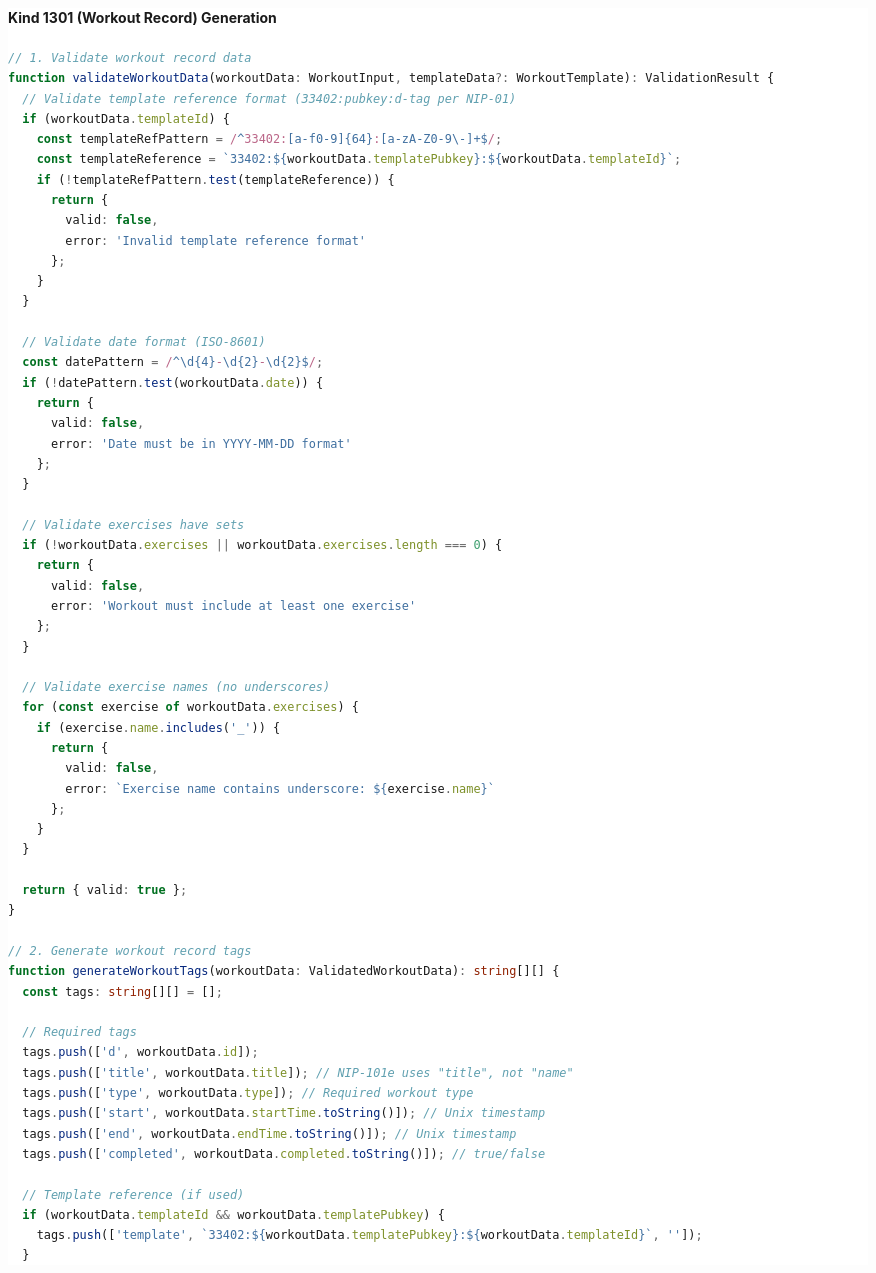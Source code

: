 
#### Kind 1301 (Workout Record) Generation
```typescript
// 1. Validate workout record data
function validateWorkoutData(workoutData: WorkoutInput, templateData?: WorkoutTemplate): ValidationResult {
  // Validate template reference format (33402:pubkey:d-tag per NIP-01)
  if (workoutData.templateId) {
    const templateRefPattern = /^33402:[a-f0-9]{64}:[a-zA-Z0-9\-]+$/;
    const templateReference = `33402:${workoutData.templatePubkey}:${workoutData.templateId}`;
    if (!templateRefPattern.test(templateReference)) {
      return { 
        valid: false, 
        error: 'Invalid template reference format' 
      };
    }
  }
  
  // Validate date format (ISO-8601)
  const datePattern = /^\d{4}-\d{2}-\d{2}$/;
  if (!datePattern.test(workoutData.date)) {
    return { 
      valid: false, 
      error: 'Date must be in YYYY-MM-DD format' 
    };
  }
  
  // Validate exercises have sets
  if (!workoutData.exercises || workoutData.exercises.length === 0) {
    return { 
      valid: false, 
      error: 'Workout must include at least one exercise' 
    };
  }
  
  // Validate exercise names (no underscores)
  for (const exercise of workoutData.exercises) {
    if (exercise.name.includes('_')) {
      return { 
        valid: false, 
        error: `Exercise name contains underscore: ${exercise.name}` 
      };
    }
  }
  
  return { valid: true };
}

// 2. Generate workout record tags
function generateWorkoutTags(workoutData: ValidatedWorkoutData): string[][] {
  const tags: string[][] = [];
  
  // Required tags
  tags.push(['d', workoutData.id]);
  tags.push(['title', workoutData.title]); // NIP-101e uses "title", not "name"
  tags.push(['type', workoutData.type]); // Required workout type
  tags.push(['start', workoutData.startTime.toString()]); // Unix timestamp
  tags.push(['end', workoutData.endTime.toString()]); // Unix timestamp
  tags.push(['completed', workoutData.completed.toString()]); // true/false
  
  // Template reference (if used)
  if (workoutData.templateId && workoutData.templatePubkey) {
    tags.push(['template', `33402:${workoutData.templatePubkey}:${workoutData.templateId}`, '']);
  }
```